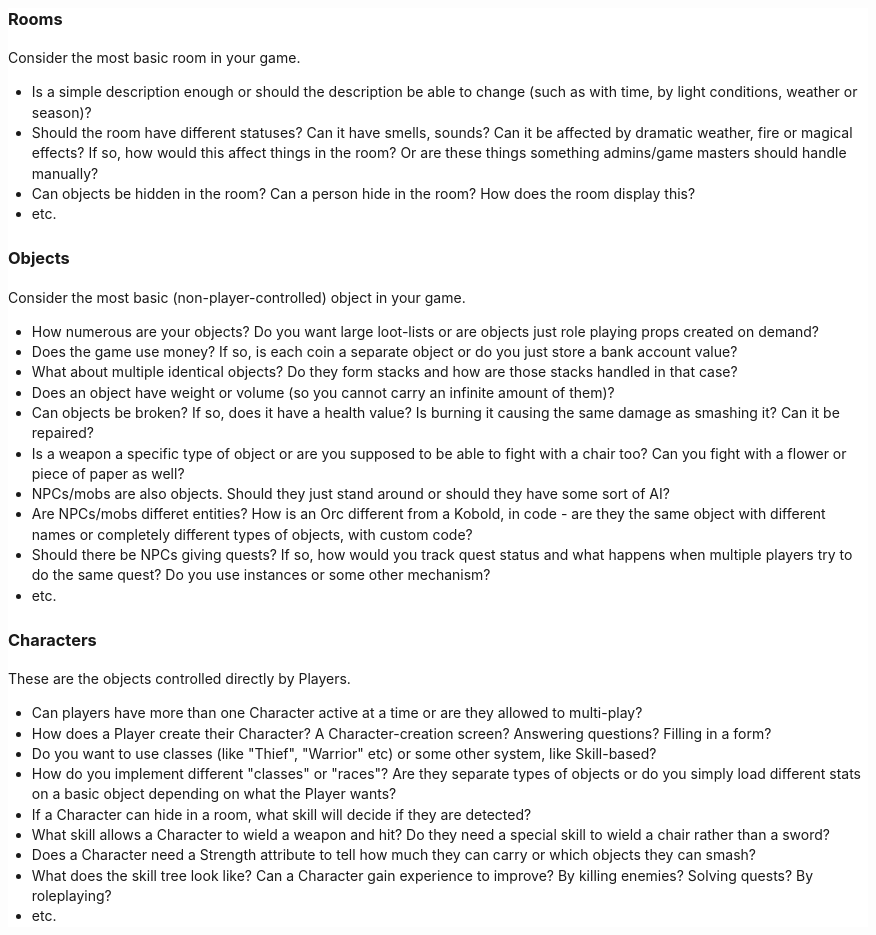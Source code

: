 
### Rooms 

Consider the most basic room in your game.

 - Is a simple description enough or should the description be able to change (such as with time, by
light conditions, weather or season)?
 - Should the room have different statuses? Can it have smells, sounds? Can it be affected by
dramatic weather, fire or magical effects? If so, how would this affect things in the room? Or are
these things something admins/game masters should handle manually?
 - Can objects be hidden in the room? Can a person hide in the room? How does the room display this?
 - etc.

### Objects

Consider the most basic (non-player-controlled) object in your game.

- How numerous are your objects? Do you want large loot-lists or are objects just role playing props
created on demand?
- Does the game use money? If so, is each coin a separate object or do you just store a bank account
value?
- What about multiple identical objects? Do they form stacks and how are those stacks handled in
that case?
- Does an object have weight or volume (so you cannot carry an infinite amount of them)?
- Can objects be broken? If so, does it have a health value? Is burning it causing the same damage
as smashing it? Can it be repaired?
- Is a weapon a specific type of object or are you supposed to be able to fight with a chair too?
Can you fight with a flower or piece of paper as well?
- NPCs/mobs are also objects. Should they just stand around or should they have some sort of AI?
- Are NPCs/mobs differet entities? How is an Orc different from a Kobold, in code - are they the
same object with different names or completely different types of objects, with custom code?
- Should there be NPCs giving quests? If so, how would you track quest status and what happens when
multiple players try to do the same quest? Do you use instances or some other mechanism?
- etc.

### Characters

These are the objects controlled directly by Players.

- Can players have more than one Character active at a time or are they allowed to multi-play?
- How does a Player create their Character? A Character-creation screen? Answering questions?
Filling in a form?
- Do you want to use classes (like "Thief", "Warrior" etc) or some other system, like Skill-based?
- How do you implement different "classes" or "races"? Are they separate types of objects or do you
simply load different stats on a basic object depending on what the Player wants?
- If a Character can hide in a room, what skill will decide if they are detected?
- What skill allows a Character to wield a weapon and hit? Do they need a special skill to wield a
chair rather than a sword?
- Does a Character need a Strength attribute to tell how much they can carry or which objects they
can smash?
- What does the skill tree look like? Can a Character gain experience to improve? By killing
enemies? Solving quests? By roleplaying?
- etc.
